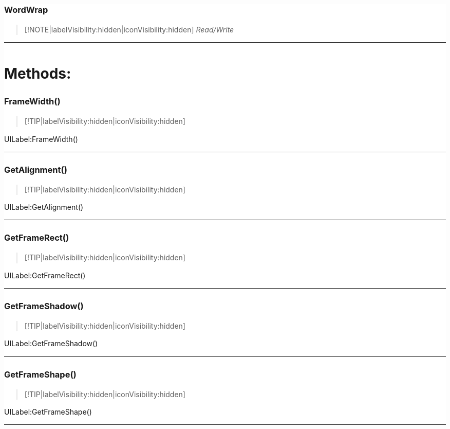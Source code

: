 ### WordWrap
> [!NOTE|labelVisibility:hidden|iconVisibility:hidden]
> *<span class="read_write">Read/Write</span>*
>
___


# Methods: 

### FrameWidth()
> [!TIP|labelVisibility:hidden|iconVisibility:hidden]
> ```php
 UILabel:FrameWidth()
> ```
>
___

### GetAlignment()
> [!TIP|labelVisibility:hidden|iconVisibility:hidden]
> ```php
 UILabel:GetAlignment()
> ```
>
___

### GetFrameRect()
> [!TIP|labelVisibility:hidden|iconVisibility:hidden]
> ```php
 UILabel:GetFrameRect()
> ```
>
___

### GetFrameShadow()
> [!TIP|labelVisibility:hidden|iconVisibility:hidden]
> ```php
 UILabel:GetFrameShadow()
> ```
>
___

### GetFrameShape()
> [!TIP|labelVisibility:hidden|iconVisibility:hidden]
> ```php
 UILabel:GetFrameShape()
> ```
>
___
